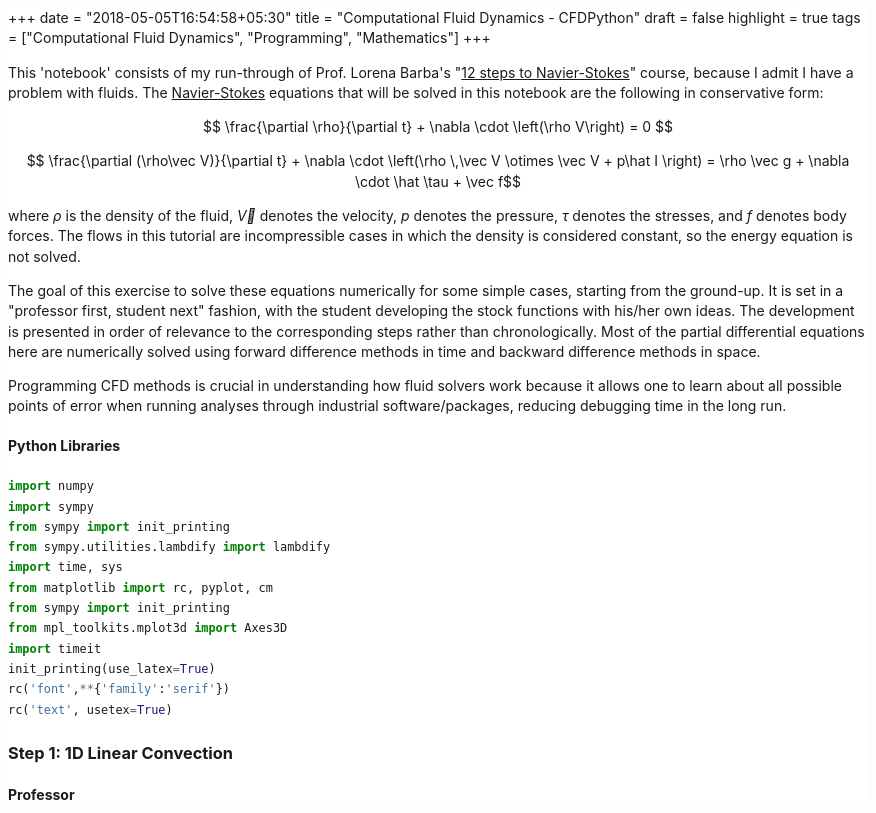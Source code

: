 +++
date = "2018-05-05T16:54:58+05:30"
title = "Computational Fluid Dynamics - CFDPython"
draft = false
highlight = true
tags = ["Computational Fluid Dynamics", "Programming", "Mathematics"]
+++

This 'notebook' consists of my run-through of Prof. Lorena Barba's "[12 steps to Navier-Stokes](http://lorenabarba.com/blog/cfd-python-12-steps-to-navier-stokes/)" course, because I admit I have a problem with fluids. The [Navier-Stokes](https://www.grc.nasa.gov/www/k-12/airplane/nseqs.html) equations that will be solved in this notebook are the following in conservative form:

$$ \frac{\partial \rho}{\partial t} + \nabla \cdot \left(\rho V\right) = 0 $$ 

$$ \frac{\partial (\rho\vec V)}{\partial t} + \nabla \cdot \left(\rho \,\vec V \otimes \vec V + p\hat I \right) = \rho \vec g + \nabla \cdot \hat \tau + \vec f$$

where $\rho$ is the density of the fluid, $\vec V$ denotes the velocity, $p$ denotes the pressure, $\tau$ denotes the stresses, and $f$ denotes body forces. The flows in this tutorial are incompressible cases in which the density is considered constant, so the energy equation is not solved. 
 
The goal of this exercise to solve these equations numerically for some simple cases, starting from the ground-up. It is set in a "professor first, student next" fashion, with the student developing the stock functions with his/her own ideas. The development is presented in order of relevance to the corresponding steps rather than chronologically. Most of the partial differential equations here are numerically solved using forward difference methods in time and backward difference methods in space.

Programming CFD methods is crucial in understanding how fluid solvers work because it allows one to learn about all possible points of error when running analyses through industrial software/packages, reducing debugging time in the long run.

#### Python Libraries


```python
import numpy
import sympy
from sympy import init_printing
from sympy.utilities.lambdify import lambdify
import time, sys
from matplotlib import rc, pyplot, cm
from sympy import init_printing
from mpl_toolkits.mplot3d import Axes3D
import timeit
init_printing(use_latex=True)
rc('font',**{'family':'serif'})
rc('text', usetex=True)
```

### **Step 1: 1D Linear Convection**

#### Professor
